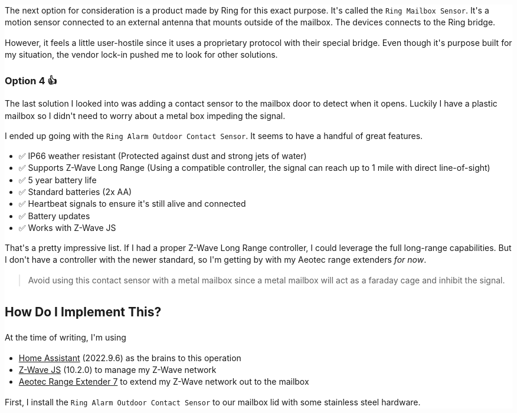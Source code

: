 The next option for consideration is a product made by Ring for this exact purpose. It's called the `Ring Mailbox Sensor`. It's a motion sensor connected to an external antenna that mounts outside of the mailbox. The devices connects to the Ring bridge. 

However, it feels a little user-hostile since it uses a proprietary protocol with their special bridge. Even though it's purpose built for my situation, the vendor lock-in pushed me to look for other solutions. 

### Option 4 👍

The last solution I looked into was adding a contact sensor to the mailbox door to detect when it opens. Luckily I have a plastic mailbox so I didn't need to worry about a metal box impeding the signal.

I ended up going with the `Ring Alarm Outdoor Contact Sensor`. It seems to have a handful of great features.

- ✅ IP66 weather resistant (Protected against dust and strong jets of water)
- ✅ Supports Z-Wave Long Range (Using a compatible controller, the signal can reach up to 1 mile with direct line-of-sight)
- ✅ 5 year battery life
- ✅ Standard batteries (2x AA)
- ✅ Heartbeat signals to ensure it's still alive and connected
- ✅ Battery updates
- ✅ Works with Z-Wave JS

That's a pretty impressive list. If I had a proper Z-Wave Long Range controller, I could leverage the full long-range capabilities. But I don't have a controller with the newer standard, so I'm getting by with my Aeotec range extenders _for now_. 

> Avoid using this contact sensor with a metal mailbox since a metal mailbox will act as a faraday cage and inhibit the signal. 

## How Do I Implement This?

At the time of writing, I'm using

- [Home Assistant](https://www.home-assistant.io/) (2022.9.6) as the brains to this operation
- [Z-Wave JS](https://github.com/zwave-js) (10.2.0) to manage my Z-Wave network
- [Aeotec Range Extender 7](https://store.aeotec.com/products/range-extender-7-zw189) to extend my Z-Wave network out to the mailbox

First, I install the `Ring Alarm Outdoor Contact Sensor` to our mailbox lid with some stainless steel hardware.
